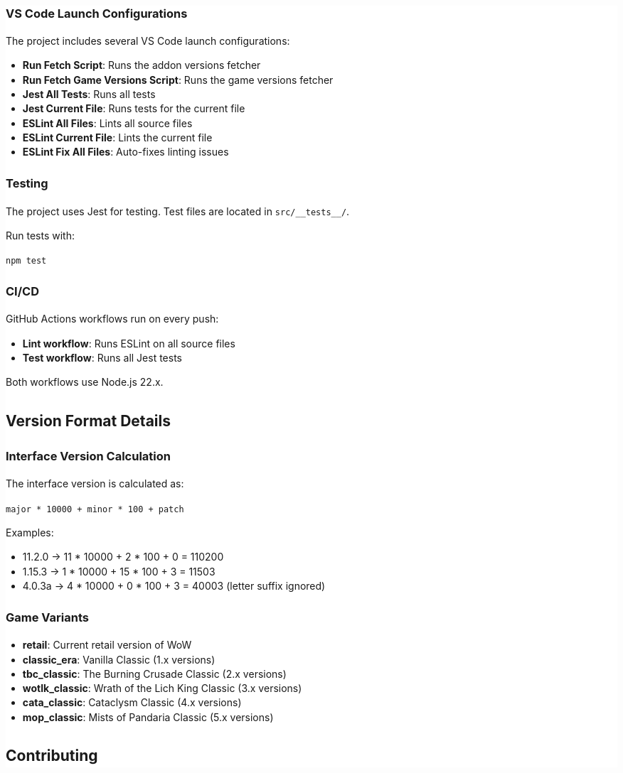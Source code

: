 ### VS Code Launch Configurations

The project includes several VS Code launch configurations:

- **Run Fetch Script**: Runs the addon versions fetcher
- **Run Fetch Game Versions Script**: Runs the game versions fetcher
- **Jest All Tests**: Runs all tests
- **Jest Current File**: Runs tests for the current file
- **ESLint All Files**: Lints all source files
- **ESLint Current File**: Lints the current file
- **ESLint Fix All Files**: Auto-fixes linting issues

### Testing

The project uses Jest for testing. Test files are located in `src/__tests__/`.

Run tests with:

```bash
npm test
```

### CI/CD

GitHub Actions workflows run on every push:
- **Lint workflow**: Runs ESLint on all source files
- **Test workflow**: Runs all Jest tests

Both workflows use Node.js 22.x.

## Version Format Details

### Interface Version Calculation

The interface version is calculated as:

```
major * 10000 + minor * 100 + patch
```

Examples:
- 11.2.0 → 11 * 10000 + 2 * 100 + 0 = 110200
- 1.15.3 → 1 * 10000 + 15 * 100 + 3 = 11503
- 4.0.3a → 4 * 10000 + 0 * 100 + 3 = 40003 (letter suffix ignored)

### Game Variants

- **retail**: Current retail version of WoW
- **classic_era**: Vanilla Classic (1.x versions)
- **tbc_classic**: The Burning Crusade Classic (2.x versions)
- **wotlk_classic**: Wrath of the Lich King Classic (3.x versions)
- **cata_classic**: Cataclysm Classic (4.x versions)
- **mop_classic**: Mists of Pandaria Classic (5.x versions)

## Contributing

